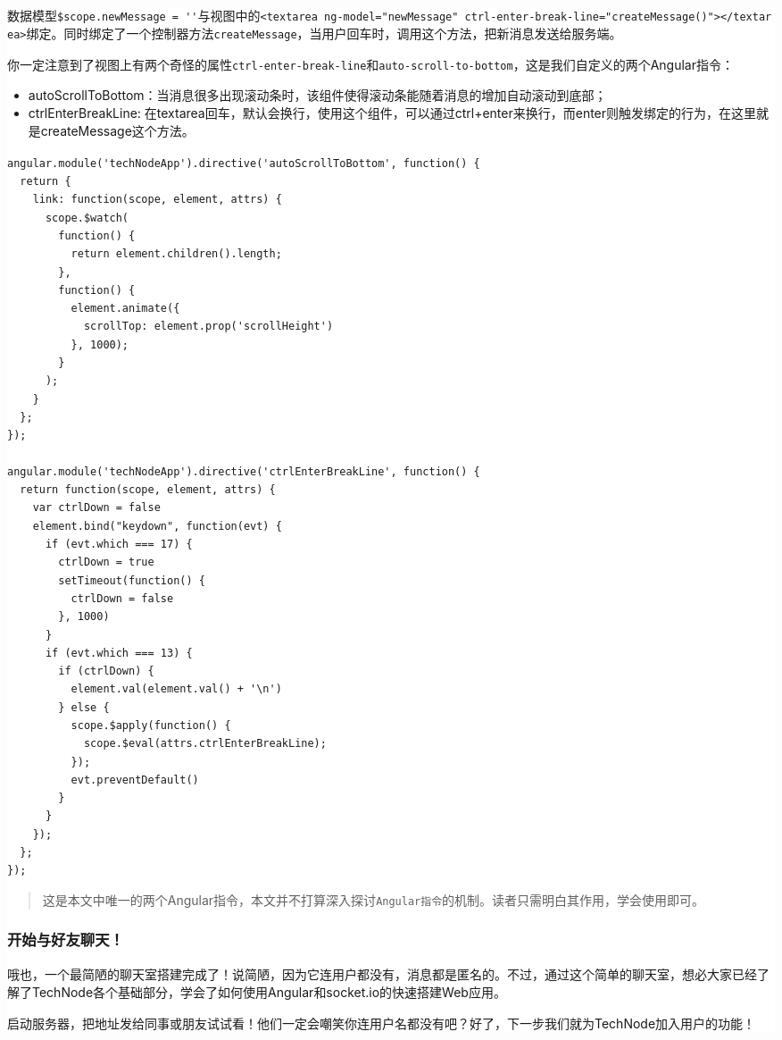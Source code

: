 数据模型`$scope.newMessage = ''`与视图中的`<textarea ng-model="newMessage" ctrl-enter-break-line="createMessage()"></textarea>`绑定。同时绑定了一个控制器方法`createMessage`，当用户回车时，调用这个方法，把新消息发送给服务端。

你一定注意到了视图上有两个奇怪的属性`ctrl-enter-break-line`和`auto-scroll-to-bottom`，这是我们自定义的两个Angular指令：

- autoScrollToBottom：当消息很多出现滚动条时，该组件使得滚动条能随着消息的增加自动滚动到底部；
- ctrlEnterBreakLine: 在textarea回车，默认会换行，使用这个组件，可以通过ctrl+enter来换行，而enter则触发绑定的行为，在这里就是createMessage这个方法。

```
angular.module('techNodeApp').directive('autoScrollToBottom', function() {
  return {
    link: function(scope, element, attrs) {
      scope.$watch(
        function() {
          return element.children().length;
        },
        function() {
          element.animate({
            scrollTop: element.prop('scrollHeight')
          }, 1000);
        }
      );
    }
  };
});

angular.module('techNodeApp').directive('ctrlEnterBreakLine', function() {
  return function(scope, element, attrs) {
    var ctrlDown = false
    element.bind("keydown", function(evt) {
      if (evt.which === 17) {
        ctrlDown = true
        setTimeout(function() {
          ctrlDown = false
        }, 1000)
      }
      if (evt.which === 13) {
        if (ctrlDown) {
          element.val(element.val() + '\n')
        } else {
          scope.$apply(function() {
            scope.$eval(attrs.ctrlEnterBreakLine);
          });
          evt.preventDefault()
        }
      }
    });
  };
});
```

> 这是本文中唯一的两个Angular指令，本文并不打算深入探讨`Angular指令`的机制。读者只需明白其作用，学会使用即可。

### 开始与好友聊天！

哦也，一个最简陋的聊天室搭建完成了！说简陋，因为它连用户都没有，消息都是匿名的。不过，通过这个简单的聊天室，想必大家已经了解了TechNode各个基础部分，学会了如何使用Angular和socket.io的快速搭建Web应用。

启动服务器，把地址发给同事或朋友试试看！他们一定会嘲笑你连用户名都没有吧？好了，下一步我们就为TechNode加入用户的功能！
